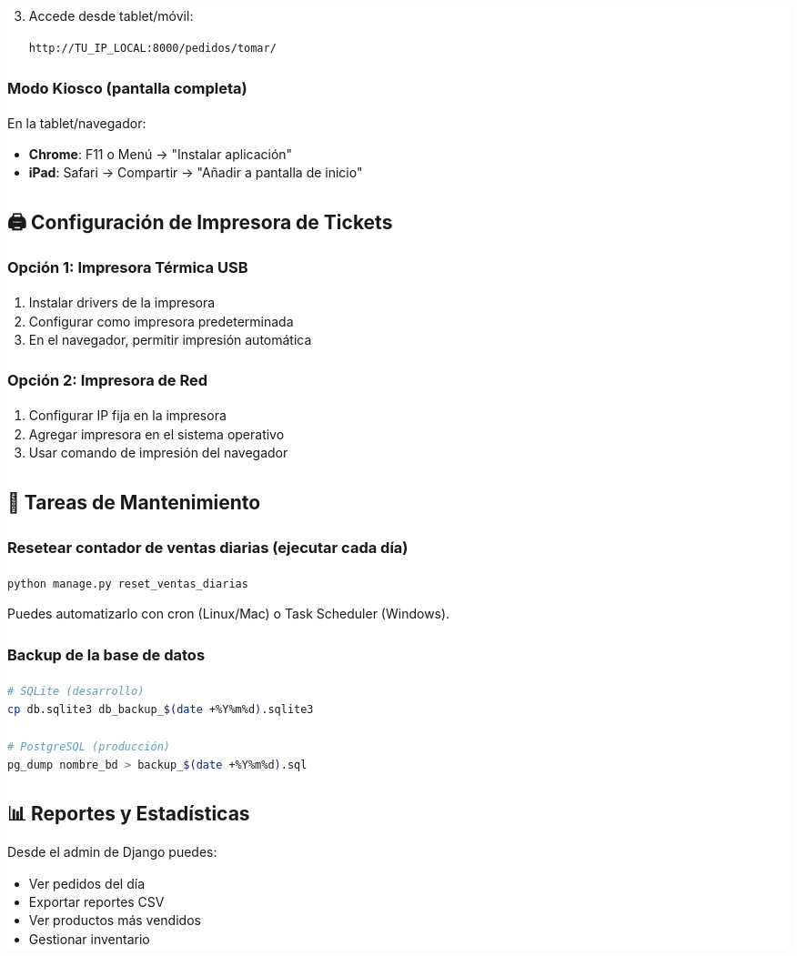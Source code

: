 3. Accede desde tablet/móvil:
   ```
   http://TU_IP_LOCAL:8000/pedidos/tomar/
   ```

### Modo Kiosco (pantalla completa)

En la tablet/navegador:
- **Chrome**: F11 o Menú → "Instalar aplicación"
- **iPad**: Safari → Compartir → "Añadir a pantalla de inicio"

## 🖨️ Configuración de Impresora de Tickets

### Opción 1: Impresora Térmica USB

1. Instalar drivers de la impresora
2. Configurar como impresora predeterminada
3. En el navegador, permitir impresión automática

### Opción 2: Impresora de Red

1. Configurar IP fija en la impresora
2. Agregar impresora en el sistema operativo
3. Usar comando de impresión del navegador

## 🔧 Tareas de Mantenimiento

### Resetear contador de ventas diarias (ejecutar cada día)

```bash
python manage.py reset_ventas_diarias
```

Puedes automatizarlo con cron (Linux/Mac) o Task Scheduler (Windows).

### Backup de la base de datos

```bash
# SQLite (desarrollo)
cp db.sqlite3 db_backup_$(date +%Y%m%d).sqlite3

# PostgreSQL (producción)
pg_dump nombre_bd > backup_$(date +%Y%m%d).sql
```

## 📊 Reportes y Estadísticas

Desde el admin de Django puedes:
- Ver pedidos del día
- Exportar reportes CSV
- Ver productos más vendidos
- Gestionar inventario
